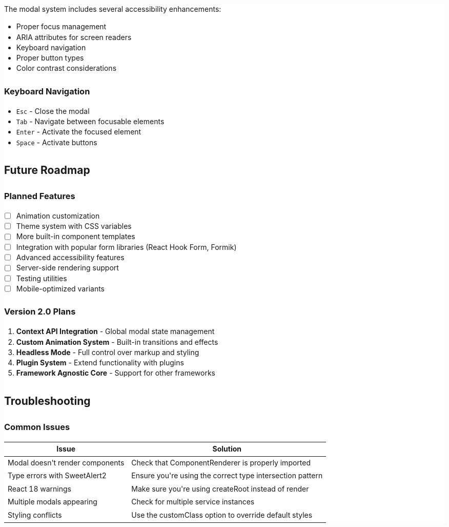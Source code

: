 The modal system includes several accessibility enhancements:

- Proper focus management
- ARIA attributes for screen readers
- Keyboard navigation
- Proper button types
- Color contrast considerations

### Keyboard Navigation

- `Esc` - Close the modal
- `Tab` - Navigate between focusable elements
- `Enter` - Activate the focused element
- `Space` - Activate buttons

## Future Roadmap

### Planned Features

- [ ] Animation customization
- [ ] Theme system with CSS variables
- [ ] More built-in component templates
- [ ] Integration with popular form libraries (React Hook Form, Formik)
- [ ] Advanced accessibility features
- [ ] Server-side rendering support
- [ ] Testing utilities
- [ ] Mobile-optimized variants

### Version 2.0 Plans

1. **Context API Integration** - Global modal state management
2. **Custom Animation System** - Built-in transitions and effects
3. **Headless Mode** - Full control over markup and styling
4. **Plugin System** - Extend functionality with plugins
5. **Framework Agnostic Core** - Support for other frameworks

## Troubleshooting

### Common Issues

| Issue                           | Solution                                                  |
| ------------------------------- | --------------------------------------------------------- |
| Modal doesn't render components | Check that ComponentRenderer is properly imported         |
| Type errors with SweetAlert2    | Ensure you're using the correct type intersection pattern |
| React 18 warnings               | Make sure you're using createRoot instead of render       |
| Multiple modals appearing       | Check for multiple service instances                      |
| Styling conflicts               | Use the customClass option to override default styles     |
